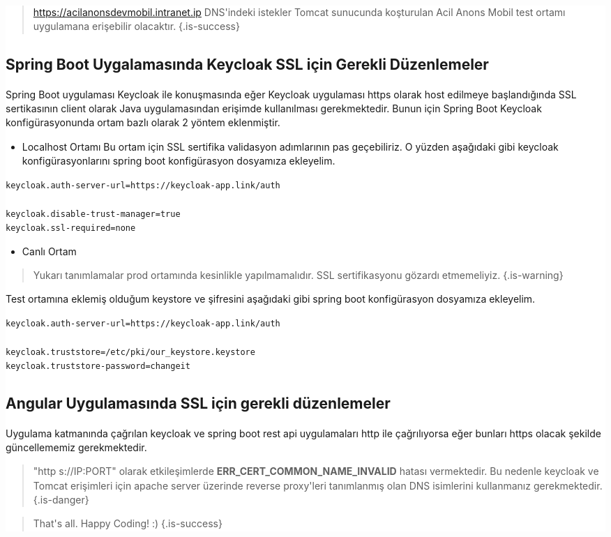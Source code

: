 > https://acilanonsdevmobil.intranet.ip DNS'indeki istekler Tomcat sunucunda koşturulan Acil Anons Mobil test ortamı uygulamana erişebilir olacaktır. 
{.is-success}

## Spring Boot Uygalamasında Keycloak SSL için Gerekli Düzenlemeler
Spring Boot uygulaması Keycloak ile konuşmasında eğer Keycloak uygulaması https olarak host edilmeye başlandığında SSL sertikasının client olarak Java uygulamasından erişimde kullanılması gerekmektedir.
Bunun için Spring Boot Keycloak konfigürasyonunda ortam bazlı olarak 2 yöntem eklenmiştir.
- Localhost Ortamı
Bu ortam için SSL sertifika validasyon adımlarının pas geçebiliriz. O yüzden aşağıdaki gibi keycloak konfigürasyonlarını spring boot konfigürasyon dosyamıza ekleyelim.
```
keycloak.auth-server-url=https://keycloak-app.link/auth

keycloak.disable-trust-manager=true
keycloak.ssl-required=none
```

- Canlı Ortam

> Yukarı tanımlamalar prod ortamında kesinlikle yapılmamalıdır. SSL sertifikasyonu gözardı etmemeliyiz.
{.is-warning}

Test ortamına eklemiş olduğum keystore ve şifresini aşağıdaki gibi spring boot konfigürasyon dosyamıza ekleyelim.

```
keycloak.auth-server-url=https://keycloak-app.link/auth

keycloak.truststore=/etc/pki/our_keystore.keystore
keycloak.truststore-password=changeit
```

## Angular Uygulamasında SSL için gerekli düzenlemeler
Uygulama katmanında çağrılan keycloak ve spring boot rest api uygulamaları http ile çağrılıyorsa eğer bunları https olacak şekilde güncellememiz gerekmektedir.

> "http s://IP:PORT" olarak etkileşimlerde **ERR_CERT_COMMON_NAME_INVALID** hatası vermektedir. Bu nedenle keycloak ve Tomcat erişimleri için apache server üzerinde reverse proxy'leri tanımlanmış olan DNS isimlerini kullanmanız gerekmektedir.
{.is-danger}


> That's all. Happy Coding! :)
{.is-success}

